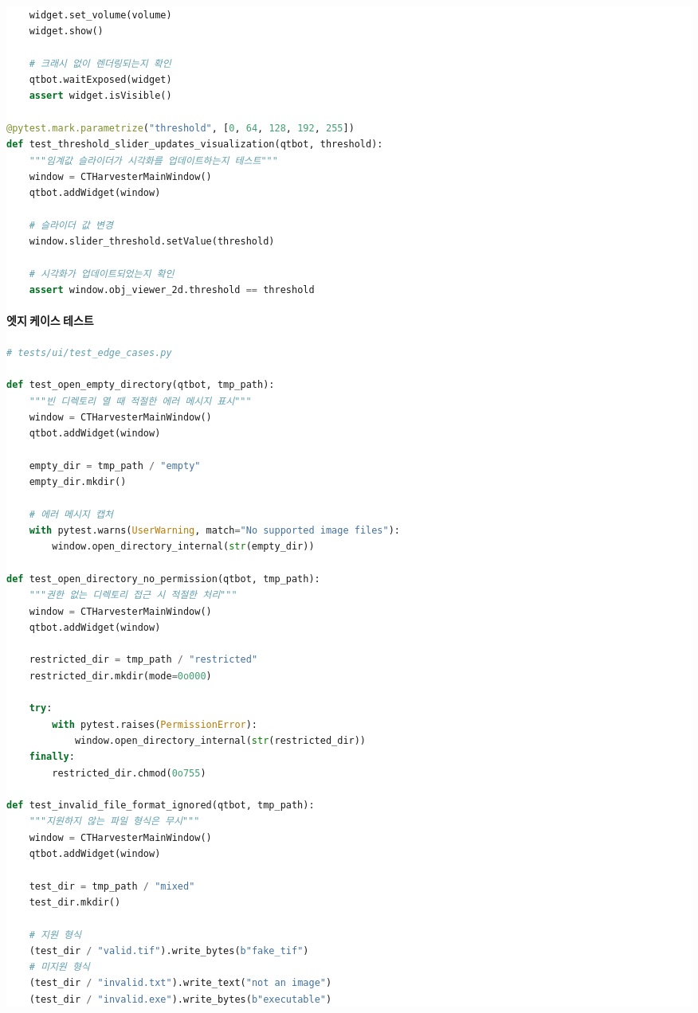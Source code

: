 ```python
    widget.set_volume(volume)
    widget.show()

    # 크래시 없이 렌더링되는지 확인
    qtbot.waitExposed(widget)
    assert widget.isVisible()

@pytest.mark.parametrize("threshold", [0, 64, 128, 192, 255])
def test_threshold_slider_updates_visualization(qtbot, threshold):
    """임계값 슬라이더가 시각화를 업데이트하는지 테스트"""
    window = CTHarvesterMainWindow()
    qtbot.addWidget(window)

    # 슬라이더 값 변경
    window.slider_threshold.setValue(threshold)

    # 시각화가 업데이트되었는지 확인
    assert window.obj_viewer_2d.threshold == threshold
```

#### 엣지 케이스 테스트

```python
# tests/ui/test_edge_cases.py

def test_open_empty_directory(qtbot, tmp_path):
    """빈 디렉토리 열 때 적절한 에러 메시지 표시"""
    window = CTHarvesterMainWindow()
    qtbot.addWidget(window)

    empty_dir = tmp_path / "empty"
    empty_dir.mkdir()

    # 에러 메시지 캡처
    with pytest.warns(UserWarning, match="No supported image files"):
        window.open_directory_internal(str(empty_dir))

def test_open_directory_no_permission(qtbot, tmp_path):
    """권한 없는 디렉토리 접근 시 적절한 처리"""
    window = CTHarvesterMainWindow()
    qtbot.addWidget(window)

    restricted_dir = tmp_path / "restricted"
    restricted_dir.mkdir(mode=0o000)

    try:
        with pytest.raises(PermissionError):
            window.open_directory_internal(str(restricted_dir))
    finally:
        restricted_dir.chmod(0o755)

def test_invalid_file_format_ignored(qtbot, tmp_path):
    """지원하지 않는 파일 형식은 무시"""
    window = CTHarvesterMainWindow()
    qtbot.addWidget(window)

    test_dir = tmp_path / "mixed"
    test_dir.mkdir()

    # 지원 형식
    (test_dir / "valid.tif").write_bytes(b"fake_tif")
    # 미지원 형식
    (test_dir / "invalid.txt").write_text("not an image")
    (test_dir / "invalid.exe").write_bytes(b"executable")
```